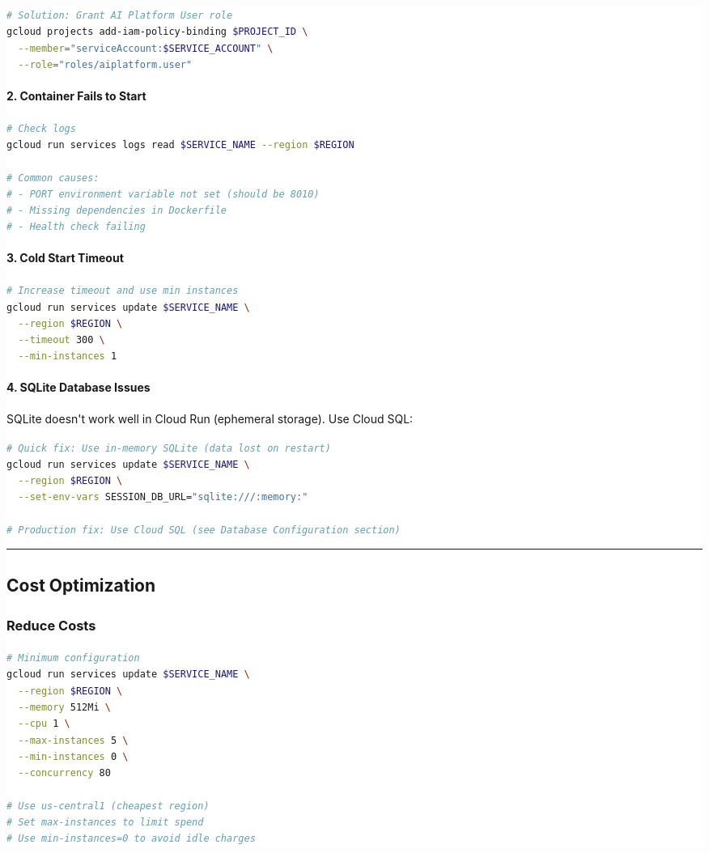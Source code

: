 ```bash
# Solution: Grant AI Platform User role
gcloud projects add-iam-policy-binding $PROJECT_ID \
  --member="serviceAccount:$SERVICE_ACCOUNT" \
  --role="roles/aiplatform.user"
```

#### 2. **Container Fails to Start**

```bash
# Check logs
gcloud run services logs read $SERVICE_NAME --region $REGION

# Common causes:
# - PORT environment variable not set (should be 8010)
# - Missing dependencies in Dockerfile
# - Health check failing
```

#### 3. **Cold Start Timeout**

```bash
# Increase timeout and use min instances
gcloud run services update $SERVICE_NAME \
  --region $REGION \
  --timeout 300 \
  --min-instances 1
```

#### 4. **SQLite Database Issues**

SQLite doesn't work well in Cloud Run (ephemeral storage). Use Cloud SQL:

```bash
# Quick fix: Use in-memory SQLite (data lost on restart)
gcloud run services update $SERVICE_NAME \
  --region $REGION \
  --set-env-vars SESSION_DB_URL="sqlite:///:memory:"

# Production fix: Use Cloud SQL (see Database Configuration section)
```

---

## Cost Optimization

### Reduce Costs

```bash
# Minimum configuration
gcloud run services update $SERVICE_NAME \
  --region $REGION \
  --memory 512Mi \
  --cpu 1 \
  --max-instances 5 \
  --min-instances 0 \
  --concurrency 80

# Use us-central1 (cheapest region)
# Set max-instances to limit spend
# Use min-instances=0 to avoid idle charges
```
